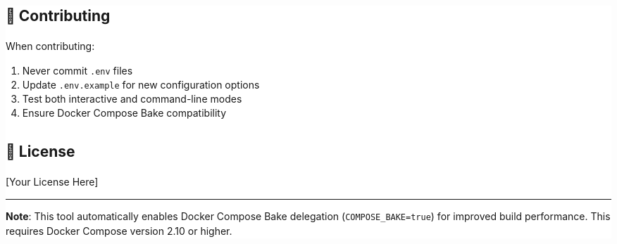 ## 🤝 Contributing

When contributing:
1. Never commit `.env` files
2. Update `.env.example` for new configuration options
3. Test both interactive and command-line modes
4. Ensure Docker Compose Bake compatibility

## 📄 License

[Your License Here]

---

**Note**: This tool automatically enables Docker Compose Bake delegation (`COMPOSE_BAKE=true`) for improved build performance. This requires Docker Compose version 2.10 or higher.